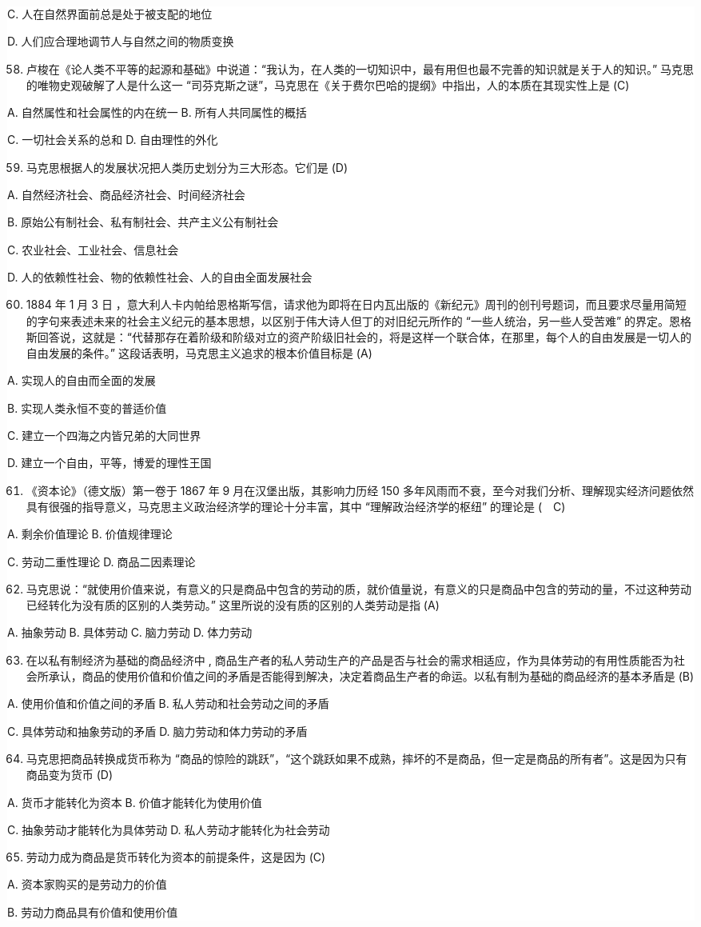 C. 人在自然界面前总是处于被支配的地位

D. 人们应合理地调节人与自然之间的物质变换

58. 卢梭在《论人类不平等的起源和基础》中说道：“我认为，在人类的一切知识中，最有用但也最不完善的知识就是关于人的知识。” 马克思的唯物史观破解了人是什么这一 “司芬克斯之谜”，马克思在《关于费尔巴哈的提纲》中指出，人的本质在其现实性上是 (<z>C</z>)

A. 自然属性和社会属性的内在统一      B. 所有人共同属性的概括

C. 一切社会关系的总和                D. 自由理性的外化

59. 马克思根据人的发展状况把人类历史划分为三大形态。它们是 (<z>D</z>)

A. 自然经济社会、商品经济社会、时间经济社会

B. 原始公有制社会、私有制社会、共产主义公有制社会

C. 农业社会、工业社会、信息社会

D. 人的依赖性社会、物的依赖性社会、人的自由全面发展社会

60. 1884 年 1 月 3 日 ，意大利人卡内帕给恩格斯写信，请求他为即将在日内瓦出版的《新纪元》周刊的创刊号题词，而且要求尽量用简短的字句来表述未来的社会主义纪元的基本思想，以区别于伟大诗人但丁的对旧纪元所作的 “一些人统治，另一些人受苦难” 的界定。恩格斯回答说，这就是：“代替那存在着阶级和阶级对立的资产阶级旧社会的，将是这样一个联合体，在那里，每个人的自由发展是一切人的自由发展的条件。” 这段话表明，马克思主义追求的根本价值目标是 (<z>A</z>)

A. 实现人的自由而全面的发展

B. 实现人类永恒不变的普适价值

C. 建立一个四海之内皆兄弟的大同世界

D. 建立一个自由，平等，博爱的理性王国

61. 《资本论》（德文版）第一卷于 1867 年 9 月在汉堡出版，其影响力历经 150 多年风雨而不衰，至今对我们分析、理解现实经济问题依然具有很强的指导意义，马克思主义政治经济学的理论十分丰富，其中 “理解政治经济学的枢纽” 的理论是 (<z>　C</z>)

A. 剩余价值理论        B. 价值规律理论

C. 劳动二重性理论      D. 商品二因素理论

62. 马克思说：“就使用价值来说，有意义的只是商品中包含的劳动的质，就价值量说，有意义的只是商品中包含的劳动的量，不过这种劳动已经转化为没有质的区别的人类劳动。” 这里所说的没有质的区别的人类劳动是指 (<z>A</z>)

A. 抽象劳动  B. 具体劳动  C. 脑力劳动  D. 体力劳动

63. 在以私有制经济为基础的商品经济中 , 商品生产者的私人劳动生产的产品是否与社会的需求相适应，作为具体劳动的有用性质能否为社会所承认，商品的使用价值和价值之间的矛盾是否能得到解决，决定着商品生产者的命运。以私有制为基础的商品经济的基本矛盾是 (<z>B</z>)

A. 使用价值和价值之间的矛盾      B. 私人劳动和社会劳动之间的矛盾

C. 具体劳动和抽象劳动的矛盾      D. 脑力劳动和体力劳动的矛盾

64. 马克思把商品转换成货币称为 “商品的惊险的跳跃”，“这个跳跃如果不成熟，摔坏的不是商品，但一定是商品的所有者”。这是因为只有商品变为货币 (<z>D</z>)

A. 货币才能转化为资本            B. 价值才能转化为使用价值

C. 抽象劳动才能转化为具体劳动    D. 私人劳动才能转化为社会劳动

65. 劳动力成为商品是货币转化为资本的前提条件，这是因为 (<z>C</z>)

A. 资本家购买的是劳动力的价值

B. 劳动力商品具有价值和使用价值

